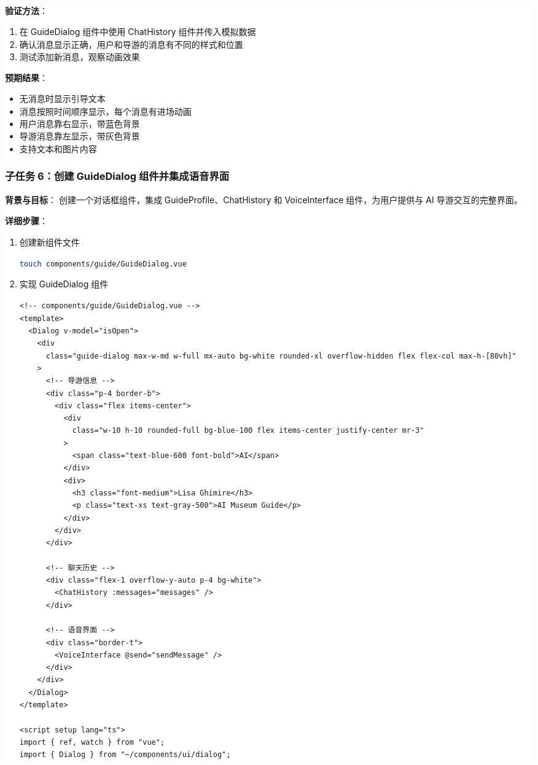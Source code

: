 **验证方法**：

1. 在 GuideDialog 组件中使用 ChatHistory 组件并传入模拟数据
2. 确认消息显示正确，用户和导游的消息有不同的样式和位置
3. 测试添加新消息，观察动画效果

**预期结果**：

- 无消息时显示引导文本
- 消息按照时间顺序显示，每个消息有进场动画
- 用户消息靠右显示，带蓝色背景
- 导游消息靠左显示，带灰色背景
- 支持文本和图片内容

### 子任务 6：创建 GuideDialog 组件并集成语音界面

**背景与目标**：
创建一个对话框组件，集成 GuideProfile、ChatHistory 和 VoiceInterface 组件，为用户提供与 AI 导游交互的完整界面。

**详细步骤**：

1. 创建新组件文件

   ```bash
   touch components/guide/GuideDialog.vue
   ```

2. 实现 GuideDialog 组件

   ```vue
   <!-- components/guide/GuideDialog.vue -->
   <template>
     <Dialog v-model="isOpen">
       <div
         class="guide-dialog max-w-md w-full mx-auto bg-white rounded-xl overflow-hidden flex flex-col max-h-[80vh]"
       >
         <!-- 导游信息 -->
         <div class="p-4 border-b">
           <div class="flex items-center">
             <div
               class="w-10 h-10 rounded-full bg-blue-100 flex items-center justify-center mr-3"
             >
               <span class="text-blue-600 font-bold">AI</span>
             </div>
             <div>
               <h3 class="font-medium">Lisa Ghimire</h3>
               <p class="text-xs text-gray-500">AI Museum Guide</p>
             </div>
           </div>
         </div>

         <!-- 聊天历史 -->
         <div class="flex-1 overflow-y-auto p-4 bg-white">
           <ChatHistory :messages="messages" />
         </div>

         <!-- 语音界面 -->
         <div class="border-t">
           <VoiceInterface @send="sendMessage" />
         </div>
       </div>
     </Dialog>
   </template>

   <script setup lang="ts">
   import { ref, watch } from "vue";
   import { Dialog } from "~/components/ui/dialog";
   ```